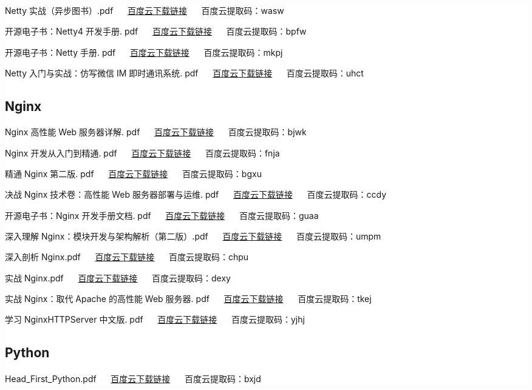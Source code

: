 Netty 实战（异步图书）.pdf      [百度云下载链接](https://pan.baidu.com/s/1TVs1rydRUcrru8N030L2qg)      百度云提取码：wasw

开源电子书：Netty4 开发手册. pdf      [百度云下载链接](https://pan.baidu.com/s/1ft4211OqluHHlZazaqf0Dw)      百度云提取码：bpfw

开源电子书：Netty 手册. pdf      [百度云下载链接](https://pan.baidu.com/s/1qe6Yjw71LpHmA0PAVIGXbg)      百度云提取码：mkpj

Netty 入门与实战：仿写微信 IM 即时通讯系统. pdf      [百度云下载链接](https://pan.baidu.com/s/1h8E7ozV2kuGi1Eb-bsuVVw)      百度云提取码：uhct

Nginx
-----

Nginx 高性能 Web 服务器详解. pdf      [百度云下载链接](https://pan.baidu.com/s/1amY8cgIv7Zxci8YFupIxCg)      百度云提取码：bjwk

Nginx 开发从入门到精通. pdf      [百度云下载链接](https://pan.baidu.com/s/1lfiRc9A6xfE5NiZu6bPTQA)      百度云提取码：fnja

精通 Nginx 第二版. pdf      [百度云下载链接](https://pan.baidu.com/s/1HPKEC-RBXQ0jX01jn8Rh_g)      百度云提取码：bgxu

决战 Nginx 技术卷：高性能 Web 服务器部署与运维. pdf      [百度云下载链接](https://pan.baidu.com/s/1QvIYX-QesMmay96QfUlNCA)      百度云提取码：ccdy

开源电子书：Nginx 开发手册文档. pdf      [百度云下载链接](https://pan.baidu.com/s/1yEHGKaIIWmU0-yHGEx2Vkg)      百度云提取码：guaa

深入理解 Nginx：模块开发与架构解析（第二版）.pdf      [百度云下载链接](https://pan.baidu.com/s/1A01qpz8rTz7Gt4C0SQS8Cw)      百度云提取码：umpm

深入剖析 Nginx.pdf      [百度云下载链接](https://pan.baidu.com/s/12cb86rd92hMjsiean_Fzug)      百度云提取码：chpu

实战 Nginx.pdf      [百度云下载链接](https://pan.baidu.com/s/1VPXRFg_9TyChY18lwDXnyA)      百度云提取码：dexy

实战 Nginx：取代 Apache 的高性能 Web 服务器. pdf      [百度云下载链接](https://pan.baidu.com/s/1IVpgtls7W8x5IC0PWJ26IQ)      百度云提取码：tkej

学习 NginxHTTPServer 中文版. pdf      [百度云下载链接](https://pan.baidu.com/s/12oMND71vtg94ZCxOhk1vVg)      百度云提取码：yjhj

Python
------

Head_First_Python.pdf      [百度云下载链接](https://pan.baidu.com/s/1VFiGTiEH1UZ-O1Q7ESxWMQ)      百度云提取码：bxjd

